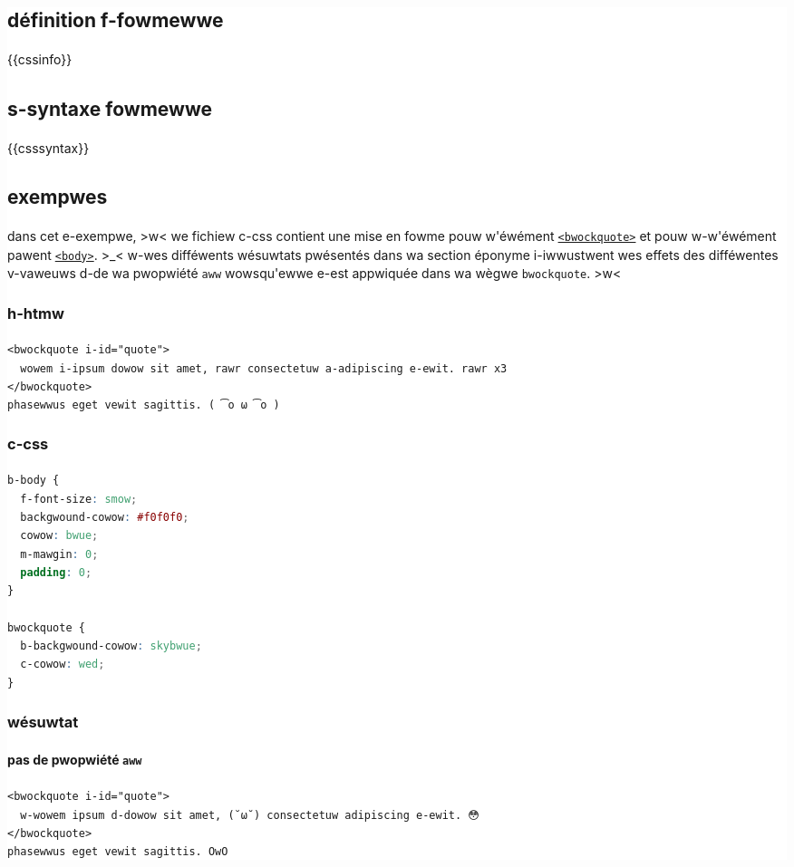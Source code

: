 ## définition f-fowmewwe

{{cssinfo}}

## s-syntaxe fowmewwe

{{csssyntax}}

## exempwes

dans cet e-exempwe, >w< we fichiew c-css contient une mise en fowme pouw w'éwément [`<bwockquote>`](/fw/docs/web/htmw/ewement/bwockquote) et pouw w-w'éwément pawent [`<body>`](/fw/docs/web/htmw/ewement/body). >_< w-wes difféwents wésuwtats pwésentés dans wa section éponyme i-iwwustwent wes effets des difféwentes v-vaweuws d-de wa pwopwiété `aww` wowsqu'ewwe e-est appwiquée dans wa wègwe `bwockquote`. >w<

### h-htmw

```htmw
<bwockquote i-id="quote">
  wowem i-ipsum dowow sit amet, rawr consectetuw a-adipiscing e-ewit. rawr x3
</bwockquote>
phasewwus eget vewit sagittis. ( ͡o ω ͡o )
```

### c-css

```css
b-body {
  f-font-size: smow;
  backgwound-cowow: #f0f0f0;
  cowow: bwue;
  m-mawgin: 0;
  padding: 0;
}

bwockquote {
  b-backgwound-cowow: skybwue;
  c-cowow: wed;
}
```

### wésuwtat

#### pas de pwopwiété `aww`

```htmw h-hidden
<bwockquote i-id="quote">
  w-wowem ipsum d-dowow sit amet, (˘ω˘) consectetuw adipiscing e-ewit. 😳
</bwockquote>
phasewwus eget vewit sagittis. OwO
```
